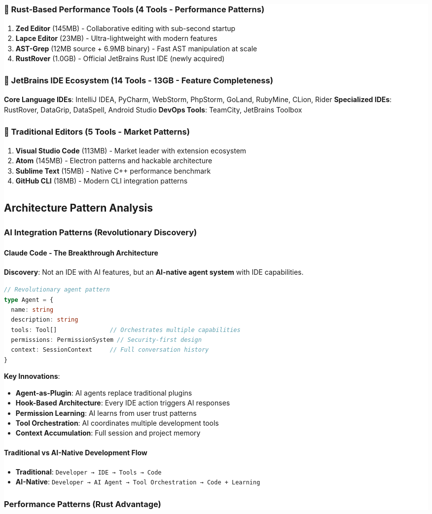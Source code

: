 ### 🦀 Rust-Based Performance Tools (4 Tools - Performance Patterns)
1. **Zed Editor** (145MB) - Collaborative editing with sub-second startup
2. **Lapce Editor** (23MB) - Ultra-lightweight with modern features
3. **AST-Grep** (12MB source + 6.9MB binary) - Fast AST manipulation at scale
4. **RustRover** (1.0GB) - Official JetBrains Rust IDE (newly acquired)

### 🏢 JetBrains IDE Ecosystem (14 Tools - 13GB - Feature Completeness)
**Core Language IDEs**: IntelliJ IDEA, PyCharm, WebStorm, PhpStorm, GoLand, RubyMine, CLion, Rider
**Specialized IDEs**: RustRover, DataGrip, DataSpell, Android Studio
**DevOps Tools**: TeamCity, JetBrains Toolbox

### 📝 Traditional Editors (5 Tools - Market Patterns)
1. **Visual Studio Code** (113MB) - Market leader with extension ecosystem
2. **Atom** (145MB) - Electron patterns and hackable architecture
3. **Sublime Text** (15MB) - Native C++ performance benchmark
4. **GitHub CLI** (18MB) - Modern CLI integration patterns

## Architecture Pattern Analysis

### AI Integration Patterns (Revolutionary Discovery)

#### Claude Code - The Breakthrough Architecture
**Discovery**: Not an IDE with AI features, but an **AI-native agent system** with IDE capabilities.

```typescript
// Revolutionary agent pattern
type Agent = {
  name: string
  description: string  
  tools: Tool[]               // Orchestrates multiple capabilities
  permissions: PermissionSystem // Security-first design
  context: SessionContext     // Full conversation history
}
```

**Key Innovations**:
- **Agent-as-Plugin**: AI agents replace traditional plugins
- **Hook-Based Architecture**: Every IDE action triggers AI responses
- **Permission Learning**: AI learns from user trust patterns
- **Tool Orchestration**: AI coordinates multiple development tools
- **Context Accumulation**: Full session and project memory

#### Traditional vs AI-Native Development Flow
- **Traditional**: `Developer → IDE → Tools → Code`
- **AI-Native**: `Developer → AI Agent → Tool Orchestration → Code + Learning`

### Performance Patterns (Rust Advantage)
